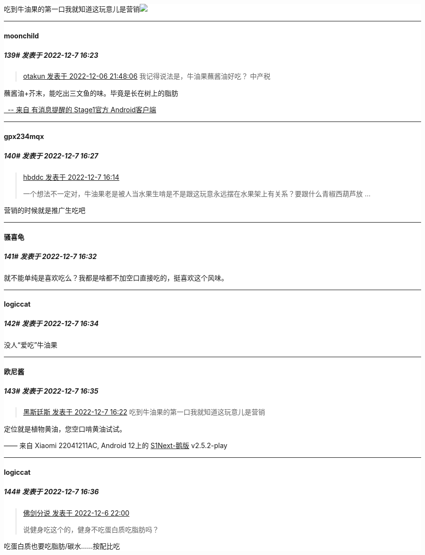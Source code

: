 吃到牛油果的第一口我就知道这玩意儿是营销<img src="https://static.saraba1st.com/image/smiley/face2017/037.png" referrerpolicy="no-referrer">

*****

####  moonchild  
##### 139#       发表于 2022-12-7 16:23

<blockquote><a href="httphttps://bbs.saraba1st.com/2b/forum.php?mod=redirect&amp;goto=findpost&amp;pid=58804342&amp;ptid=2108640" target="_blank">otakun 发表于 2022-12-06 21:48:06</a>
我记得说法是，牛油果蘸酱油好吃？
中产税</blockquote>蘸酱油+芥末，能吃出三文鱼的味。毕竟是长在树上的脂肪

[  -- 来自 有消息提醒的 Stage1官方 Android客户端](https://www.coolapk.com/apk/140634)



*****

####  gpx234mqx  
##### 140#       发表于 2022-12-7 16:27

<blockquote><a href="httphttps://bbs.saraba1st.com/2b/forum.php?mod=redirect&amp;goto=findpost&amp;pid=58816585&amp;ptid=2108640" target="_blank">hbddc 发表于 2022-12-7 16:14</a>

一个想法不一定对，牛油果老是被人当水果生啃是不是跟这玩意永远摆在水果架上有关系？要跟什么青椒西葫芦放 ...</blockquote>
营销的时候就是推广生吃吧



*****

####  骚喜龟  
##### 141#       发表于 2022-12-7 16:32

就不能单纯是喜欢吃么？我都是啥都不加空口直接吃的，挺喜欢这个风味。

*****

####  logiccat  
##### 142#       发表于 2022-12-7 16:34

没人“爱吃”牛油果

*****

####  欧尼酱  
##### 143#       发表于 2022-12-7 16:35

<blockquote><a href="httphttps://bbs.saraba1st.com/2b/forum.php?mod=redirect&amp;goto=findpost&amp;pid=58816720&amp;ptid=2108640" target="_blank">黑斯廷斯 发表于 2022-12-7 16:22</a>
吃到牛油果的第一口我就知道这玩意儿是营销</blockquote>
定位就是植物黄油，您空口啃黄油试试。

—— 来自 Xiaomi 22041211AC, Android 12上的 [S1Next-鹅版](https://github.com/ykrank/S1-Next/releases) v2.5.2-play

*****

####  logiccat  
##### 144#       发表于 2022-12-7 16:36

<blockquote><a href="httphttps://bbs.saraba1st.com/2b/forum.php?mod=redirect&amp;goto=findpost&amp;pid=58804557&amp;ptid=2108640" target="_blank">佛剑分说 发表于 2022-12-6 22:00</a>

说健身吃这个的，健身不吃蛋白质吃脂肪吗？</blockquote>
吃蛋白质也要吃脂肪/碳水……按配比吃

